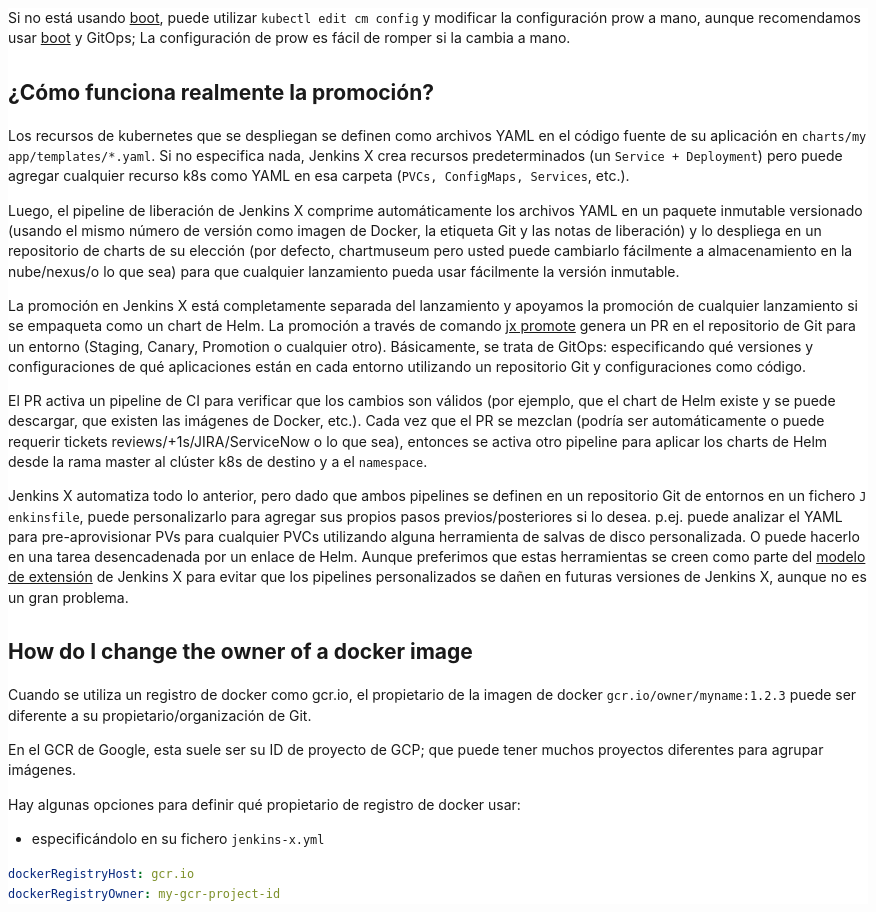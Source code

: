 Si no está usando [boot](/es/docs/getting-started/setup/boot/), puede utilizar `kubectl edit cm config` y modificar la configuración prow a mano, aunque recomendamos usar [boot](/es/docs/getting-started/setup/boot/) y GitOps; La configuración de prow es fácil de romper si la cambia a mano.

## ¿Cómo funciona realmente la promoción?

Los recursos de kubernetes que se despliegan se definen como archivos YAML en el código fuente de su aplicación en `charts/myapp/templates/*.yaml`. Si no especifica nada, Jenkins X crea recursos predeterminados (un `Service + Deployment`) pero puede agregar cualquier recurso k8s como YAML en esa carpeta (`PVCs, ConfigMaps, Services`, etc.).

Luego, el pipeline de liberación de Jenkins X comprime automáticamente los archivos YAML en un paquete inmutable versionado (usando el mismo número de versión como imagen de Docker, la etiqueta Git y las notas de liberación) y lo despliega en un repositorio de charts de su elección (por defecto, chartmuseum pero usted puede cambiarlo fácilmente a almacenamiento en la nube/nexus/o lo que sea) para que cualquier lanzamiento pueda usar fácilmente la versión inmutable.

La promoción en Jenkins X está completamente separada del lanzamiento y apoyamos la promoción de cualquier lanzamiento si se empaqueta como un chart de Helm. La promoción a través de comando [jx promote](/es/docs/getting-started/promotion/) genera un PR en el repositorio de Git para un entorno (Staging, Canary, Promotion o cualquier otro). Básicamente, se trata de GitOps: especificando qué versiones y configuraciones de qué aplicaciones están en cada entorno utilizando un repositorio Git y configuraciones como código.

El PR activa un pipeline de CI para verificar que los cambios son válidos (por ejemplo, que el chart de Helm existe y se puede descargar, que existen las imágenes de Docker, etc.). Cada vez que el PR se mezclan (podría ser automáticamente o puede requerir tickets reviews/+1s/JIRA/ServiceNow o lo que sea), entonces se activa otro pipeline para aplicar los charts de Helm desde la rama master al clúster k8s de destino y a el `namespace`.

Jenkins X automatiza todo lo anterior, pero dado que ambos pipelines se definen en un repositorio Git de entornos en un fichero `Jenkinsfile`, puede personalizarlo para agregar sus propios pasos previos/posteriores si lo desea. p.ej. puede analizar el YAML para pre-aprovisionar PVs para cualquier PVCs utilizando alguna herramienta de salvas de disco personalizada. O puede hacerlo en una tarea desencadenada por un enlace de Helm. Aunque preferimos que estas herramientas se creen como parte del [modelo de extensión](/docs/contributing/addons/) de Jenkins X para evitar que los pipelines personalizados se dañen en futuras versiones de Jenkins X, aunque no es un gran problema.

## How do I change the owner of a docker image

Cuando se utiliza un registro de docker como gcr.io, el propietario de la imagen de docker `gcr.io/owner/myname:1.2.3` puede ser diferente a su propietario/organización de Git.

En el GCR de Google, esta suele ser su ID de proyecto de GCP; que puede tener muchos proyectos diferentes para agrupar imágenes.

Hay algunas opciones para definir qué propietario de registro de docker usar:

* especificándolo en su fichero `jenkins-x.yml`

```yaml
dockerRegistryHost: gcr.io
dockerRegistryOwner: my-gcr-project-id
```
